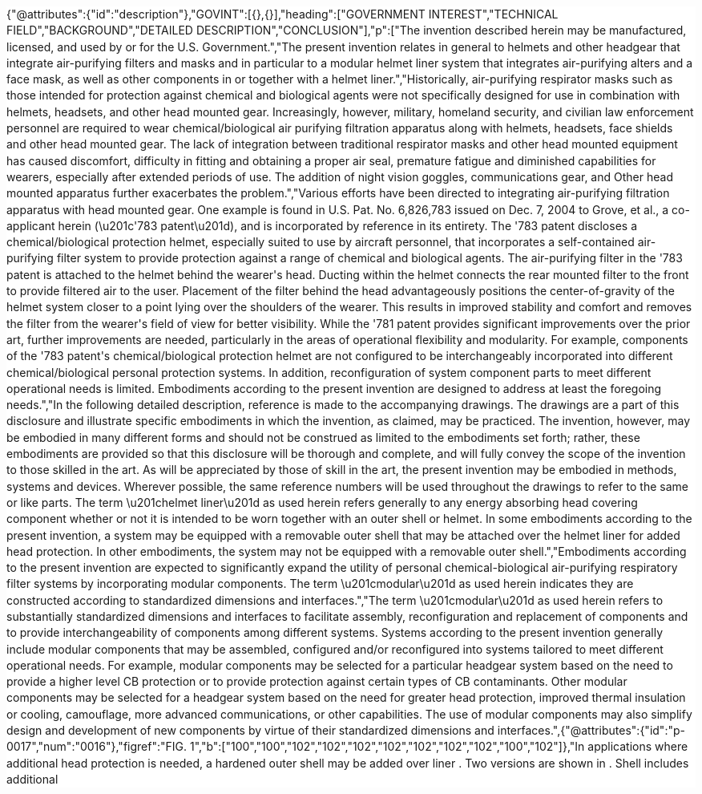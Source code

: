 {"@attributes":{"id":"description"},"GOVINT":[{},{}],"heading":["GOVERNMENT INTEREST","TECHNICAL FIELD","BACKGROUND","DETAILED DESCRIPTION","CONCLUSION"],"p":["The invention described herein may be manufactured, licensed, and used by or for the U.S. Government.","The present invention relates in general to helmets and other headgear that integrate air-purifying filters and masks and in particular to a modular helmet liner system that integrates air-purifying alters and a face mask, as well as other components in or together with a helmet liner.","Historically, air-purifying respirator masks such as those intended for protection against chemical and biological agents were not specifically designed for use in combination with helmets, headsets, and other head mounted gear. Increasingly, however, military, homeland security, and civilian law enforcement personnel are required to wear chemical\/biological air purifying filtration apparatus along with helmets, headsets, face shields and other head mounted gear. The lack of integration between traditional respirator masks and other head mounted equipment has caused discomfort, difficulty in fitting and obtaining a proper air seal, premature fatigue and diminished capabilities for wearers, especially after extended periods of use. The addition of night vision goggles, communications gear, and Other head mounted apparatus further exacerbates the problem.","Various efforts have been directed to integrating air-purifying filtration apparatus with head mounted gear. One example is found in U.S. Pat. No. 6,826,783 issued on Dec. 7, 2004 to Grove, et al., a co-applicant herein (\u201c'783 patent\u201d), and is incorporated by reference in its entirety. The '783 patent discloses a chemical\/biological protection helmet, especially suited to use by aircraft personnel, that incorporates a self-contained air-purifying filter system to provide protection against a range of chemical and biological agents. The air-purifying filter in the '783 patent is attached to the helmet behind the wearer's head. Ducting within the helmet connects the rear mounted filter to the front to provide filtered air to the user. Placement of the filter behind the head advantageously positions the center-of-gravity of the helmet system closer to a point lying over the shoulders of the wearer. This results in improved stability and comfort and removes the filter from the wearer's field of view for better visibility. While the '781 patent provides significant improvements over the prior art, further improvements are needed, particularly in the areas of operational flexibility and modularity. For example, components of the '783 patent's chemical\/biological protection helmet are not configured to be interchangeably incorporated into different chemical\/biological personal protection systems. In addition, reconfiguration of system component parts to meet different operational needs is limited. Embodiments according to the present invention are designed to address at least the foregoing needs.","In the following detailed description, reference is made to the accompanying drawings. The drawings are a part of this disclosure and illustrate specific embodiments in which the invention, as claimed, may be practiced. The invention, however, may be embodied in many different forms and should not be construed as limited to the embodiments set forth; rather, these embodiments are provided so that this disclosure will be thorough and complete, and will fully convey the scope of the invention to those skilled in the art. As will be appreciated by those of skill in the art, the present invention may be embodied in methods, systems and devices. Wherever possible, the same reference numbers will be used throughout the drawings to refer to the same or like parts. The term \u201chelmet liner\u201d as used herein refers generally to any energy absorbing head covering component whether or not it is intended to be worn together with an outer shell or helmet. In some embodiments according to the present invention, a system may be equipped with a removable outer shell that may be attached over the helmet liner for added head protection. In other embodiments, the system may not be equipped with a removable outer shell.","Embodiments according to the present invention are expected to significantly expand the utility of personal chemical-biological air-purifying respiratory filter systems by incorporating modular components. The term \u201cmodular\u201d as used herein indicates they are constructed according to standardized dimensions and interfaces.","The term \u201cmodular\u201d as used herein refers to substantially standardized dimensions and interfaces to facilitate assembly, reconfiguration and replacement of components and to provide interchangeability of components among different systems. Systems according to the present invention generally include modular components that may be assembled, configured and\/or reconfigured into systems tailored to meet different operational needs. For example, modular components may be selected for a particular headgear system based on the need to provide a higher level CB protection or to provide protection against certain types of CB contaminants. Other modular components may be selected for a headgear system based on the need for greater head protection, improved thermal insulation or cooling, camouflage, more advanced communications, or other capabilities. The use of modular components may also simplify design and development of new components by virtue of their standardized dimensions and interfaces.",{"@attributes":{"id":"p-0017","num":"0016"},"figref":"FIG. 1","b":["100","100","102","102","102","102","102","102","102","100","102"]},"In applications where additional head protection is needed, a hardened outer shell  may be added over liner . Two versions are shown in . Shell includes additional